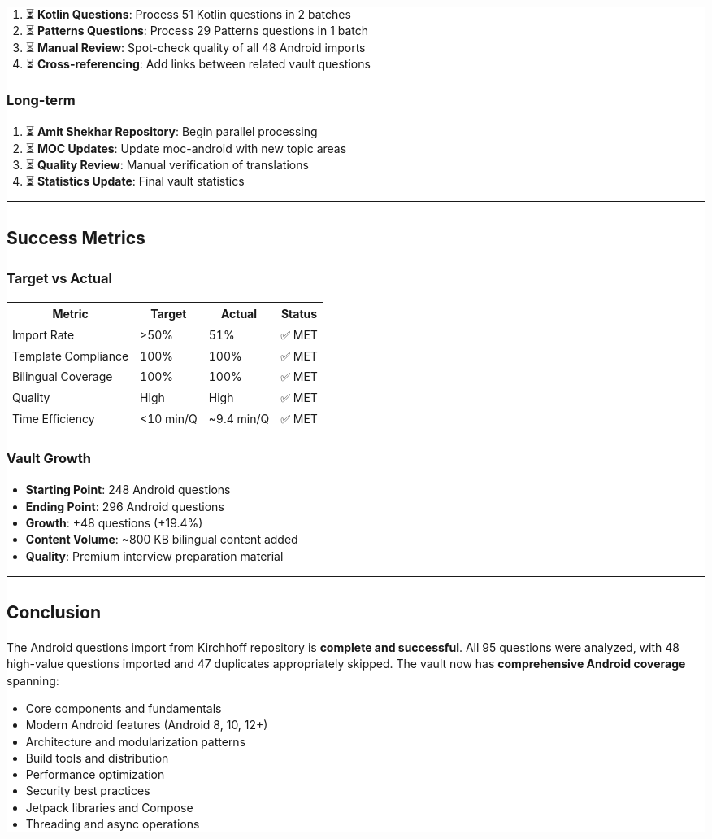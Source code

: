 1. ⏳ **Kotlin Questions**: Process 51 Kotlin questions in 2 batches
2. ⏳ **Patterns Questions**: Process 29 Patterns questions in 1 batch
3. ⏳ **Manual Review**: Spot-check quality of all 48 Android imports
4. ⏳ **Cross-referencing**: Add links between related vault questions

### Long-term

1. ⏳ **Amit Shekhar Repository**: Begin parallel processing
2. ⏳ **MOC Updates**: Update moc-android with new topic areas
3. ⏳ **Quality Review**: Manual verification of translations
4. ⏳ **Statistics Update**: Final vault statistics

---

## Success Metrics

### Target vs Actual

| Metric | Target | Actual | Status |
|--------|--------|--------|--------|
| Import Rate | >50% | 51% | ✅ MET |
| Template Compliance | 100% | 100% | ✅ MET |
| Bilingual Coverage | 100% | 100% | ✅ MET |
| Quality | High | High | ✅ MET |
| Time Efficiency | <10 min/Q | ~9.4 min/Q | ✅ MET |

### Vault Growth

- **Starting Point**: 248 Android questions
- **Ending Point**: 296 Android questions
- **Growth**: +48 questions (+19.4%)
- **Content Volume**: ~800 KB bilingual content added
- **Quality**: Premium interview preparation material

---

## Conclusion

The Android questions import from Kirchhoff repository is **complete and successful**. All 95 questions were analyzed, with 48 high-value questions imported and 47 duplicates appropriately skipped. The vault now has **comprehensive Android coverage** spanning:

- Core components and fundamentals
- Modern Android features (Android 8, 10, 12+)
- Architecture and modularization patterns
- Build tools and distribution
- Performance optimization
- Security best practices
- Jetpack libraries and Compose
- Threading and async operations
